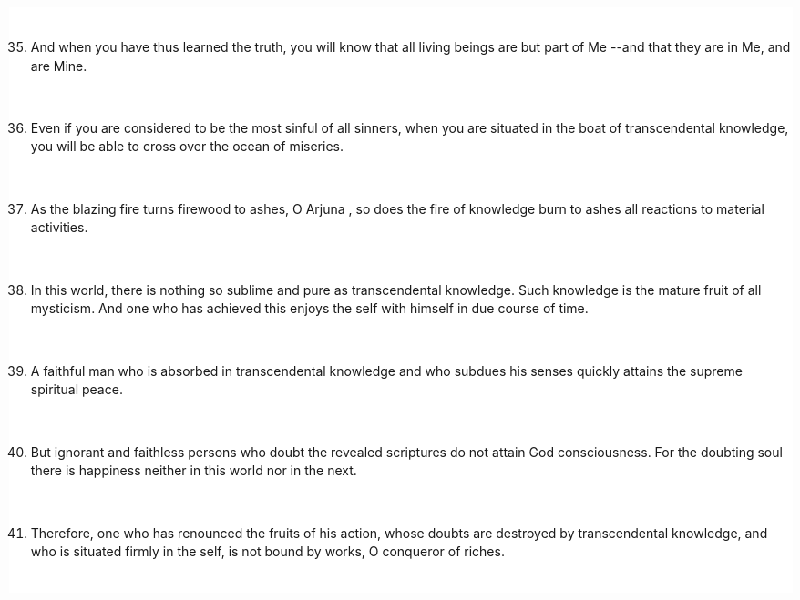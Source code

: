 
 


35) And when you have thus
learned the truth, you will know that all living beings are but part of 
Me
--and that they are in Me, and are Mine. 


 


36) Even if you are
considered to be the most sinful of all sinners, when you are situated in the
boat of transcendental knowledge, you will be able to cross over the ocean of
miseries. 


 


37) As the blazing fire
turns firewood to ashes, O 
Arjuna
, so does the fire
of knowledge burn to ashes all reactions to material activities. 


 


38) In this world, there is
nothing 
so
 sublime and pure as transcendental
knowledge. Such knowledge is the mature fruit of all mysticism. And one who has
achieved this enjoys the self with himself in due course of time. 


 


39) A faithful man who is
absorbed in transcendental knowledge and who subdues his senses quickly attains
the supreme spiritual peace. 


 


40) But ignorant and
faithless persons who doubt the revealed scriptures do not attain God
consciousness. For the doubting soul there is happiness neither in this world
nor in the next. 


 


41) Therefore, one who has
renounced the fruits of his action, whose doubts are destroyed by
transcendental knowledge, and who is situated firmly in the self, is not bound
by works, O conqueror of riches. 


 
